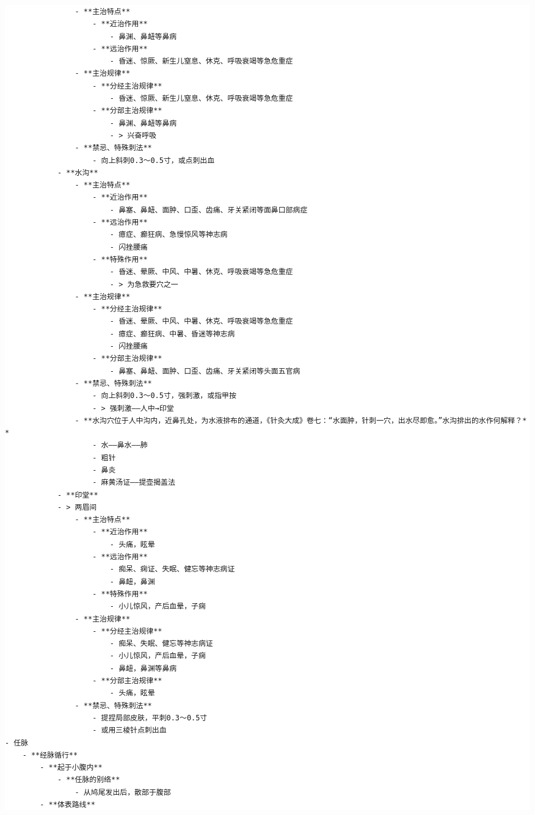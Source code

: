                     - **主治特点**
                        - **近治作用**
                            - 鼻渊、鼻衄等鼻病
                        - **远治作用**
                            - 昏迷、惊厥、新生儿窒息、休克、呼吸衰竭等急危重症
                    - **主治规律**
                        - **分经主治规律**
                            - 昏迷、惊厥、新生儿窒息、休克、呼吸衰竭等急危重症
                        - **分部主治规律**
                            - 鼻渊、鼻衄等鼻病
                            - > 兴奋呼吸
                    - **禁忌、特殊刺法**
                        - 向上斜刺0.3～0.5寸，或点刺出血
                - **水沟**
                    - **主治特点**
                        - **近治作用**
                            - 鼻塞、鼻衄、面肿、口歪、齿痛、牙关紧闭等面鼻口部病症
                        - **远治作用**
                            - 癔症、癫狂病、急慢惊风等神志病
                            - 闪挫腰痛
                        - **特殊作用**
                            - 昏迷、晕厥、中风、中暑、休克、呼吸衰竭等急危重症
                            - > 为急救要穴之一
                    - **主治规律**
                        - **分经主治规律**
                            - 昏迷、晕厥、中风、中暑、休克、呼吸衰竭等急危重症
                            - 癔症、癫狂病、中暑、昏迷等神志病
                            - 闪挫腰痛
                        - **分部主治规律**
                            - 鼻塞、鼻衄、面肿、口歪、齿痛、牙关紧闭等头面五官病
                    - **禁忌、特殊刺法**
                        - 向上斜刺0.3～0.5寸，强刺激，或指甲按
                        - > 强刺激——人中→印堂
                    - **水沟穴位于人中沟内，近鼻孔处，为水液排布的通道，《针灸大成》卷七：“水面肿，针刺一穴，出水尽即愈。”水沟排出的水作何解释？**
                        - 水——鼻水——肺
                        - 粗针
                        - 鼻炎
                        - 麻黄汤证——提壶揭盖法
                - **印堂**
                - > 两眉间
                    - **主治特点**
                        - **近治作用**
                            - 头痛，眩晕
                        - **远治作用**
                            - 痴呆、痫证、失眠、健忘等神志病证
                            - 鼻衄，鼻渊
                        - **特殊作用**
                            - 小儿惊风，产后血晕，子痫
                    - **主治规律**
                        - **分经主治规律**
                            - 痴呆、失眠、健忘等神志病证
                            - 小儿惊风，产后血晕，子痫
                            - 鼻衄，鼻渊等鼻病
                        - **分部主治规律**
                            - 头痛，眩晕
                    - **禁忌、特殊刺法**
                        - 提捏局部皮肤，平刺0.3～0.5寸
                        - 或用三棱针点刺出血
    - 任脉
        - **经脉循行**
            - **起于小腹内**
                - **任脉的别络**
                    - 从鸠尾发出后，散部于腹部
            - **体表路线**